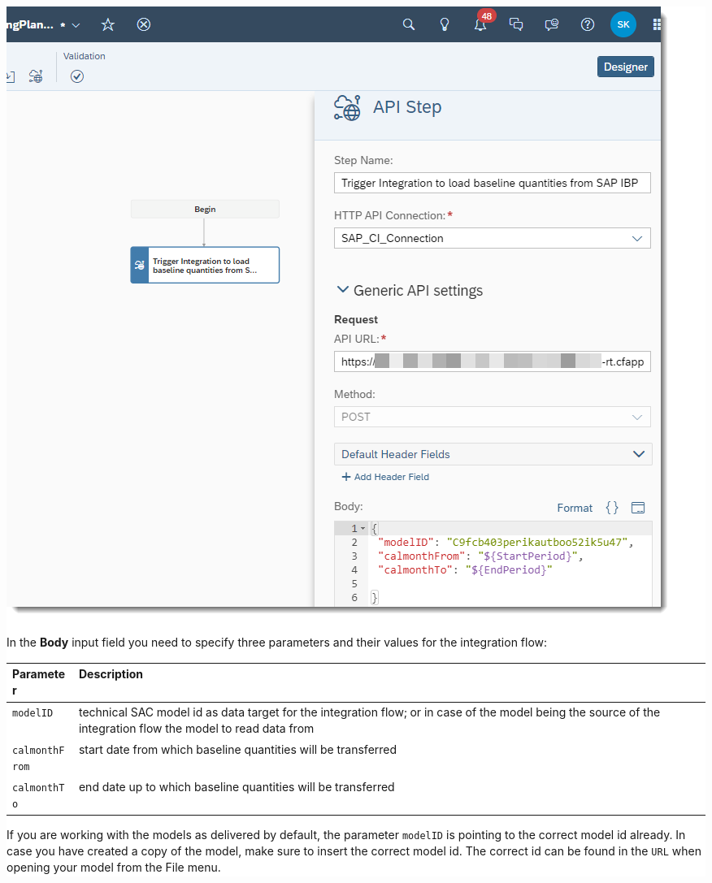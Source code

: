 ![ConfigLoadBaselineMultiAction](Step04CustomizeMultiActions/0402_ConfigLoadBaseline.png)

In the **Body** input field you need to specify three parameters and their values for the integration flow:

|Parameter|Description|
|:-----|:-----|
|`modelID`|technical SAC model id as data target for the integration flow; or in case of the model being the source of the integration flow the model to read data from|
|`calmonthFrom`|start date from which baseline quantities will be transferred |
|`calmonthTo`|end date up to which baseline quantities will be transferred |

If you are working with the models as delivered by default, the parameter `modelID` is pointing to the correct model id already. In case you have created a copy of the model, make sure to insert the correct model id. The correct id can be found in the `URL` when opening your model from the File menu.
